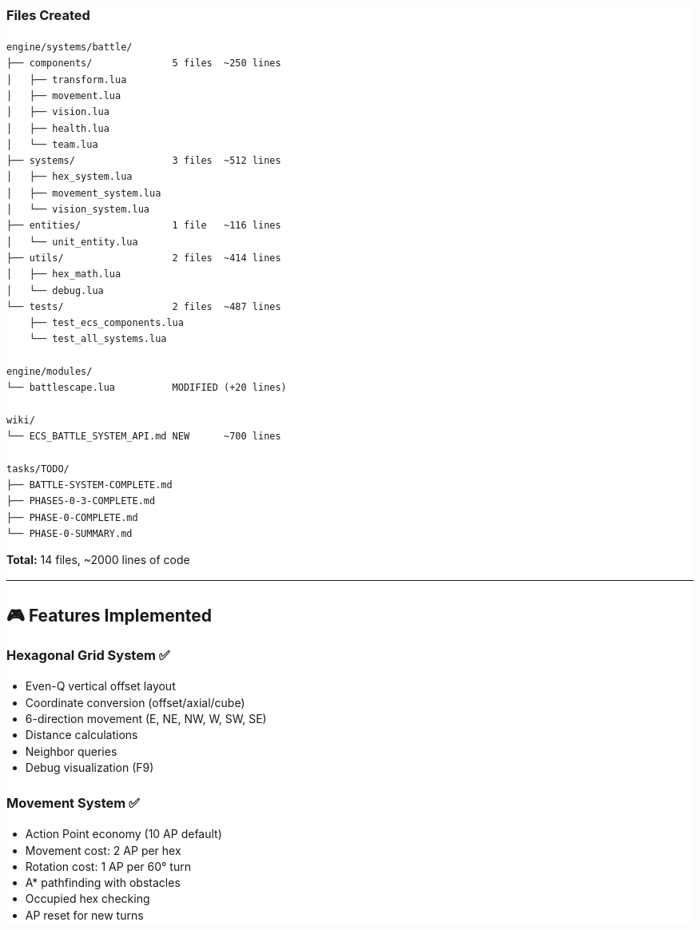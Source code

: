 ### Files Created
```
engine/systems/battle/
├── components/              5 files  ~250 lines
│   ├── transform.lua
│   ├── movement.lua
│   ├── vision.lua
│   ├── health.lua
│   └── team.lua
├── systems/                 3 files  ~512 lines
│   ├── hex_system.lua
│   ├── movement_system.lua
│   └── vision_system.lua
├── entities/                1 file   ~116 lines
│   └── unit_entity.lua
├── utils/                   2 files  ~414 lines
│   ├── hex_math.lua
│   └── debug.lua
└── tests/                   2 files  ~487 lines
    ├── test_ecs_components.lua
    └── test_all_systems.lua

engine/modules/
└── battlescape.lua          MODIFIED (+20 lines)

wiki/
└── ECS_BATTLE_SYSTEM_API.md NEW      ~700 lines

tasks/TODO/
├── BATTLE-SYSTEM-COMPLETE.md
├── PHASES-0-3-COMPLETE.md
├── PHASE-0-COMPLETE.md
└── PHASE-0-SUMMARY.md
```

**Total:** 14 files, ~2000 lines of code

---

## 🎮 Features Implemented

### Hexagonal Grid System ✅
- Even-Q vertical offset layout
- Coordinate conversion (offset/axial/cube)
- 6-direction movement (E, NE, NW, W, SW, SE)
- Distance calculations
- Neighbor queries
- Debug visualization (F9)

### Movement System ✅
- Action Point economy (10 AP default)
- Movement cost: 2 AP per hex
- Rotation cost: 1 AP per 60° turn
- A* pathfinding with obstacles
- Occupied hex checking
- AP reset for new turns
